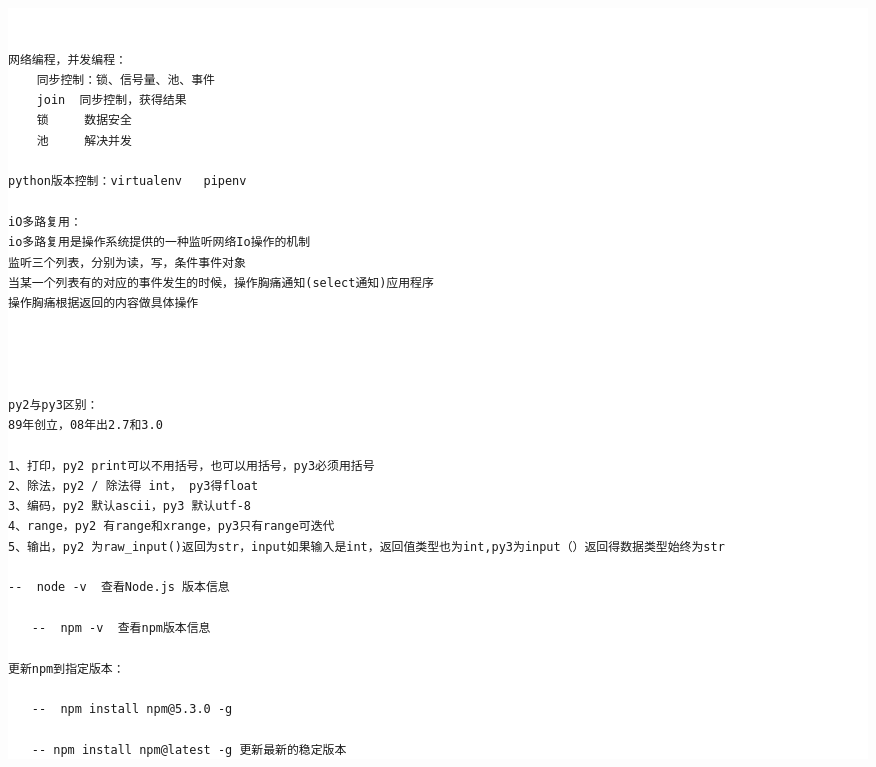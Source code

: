 ```


网络编程，并发编程：
    同步控制：锁、信号量、池、事件
    join  同步控制，获得结果
    锁     数据安全
    池     解决并发

python版本控制：virtualenv   pipenv

iO多路复用：
io多路复用是操作系统提供的一种监听网络Io操作的机制
监听三个列表，分别为读，写，条件事件对象
当某一个列表有的对应的事件发生的时候，操作胸痛通知(select通知)应用程序
操作胸痛根据返回的内容做具体操作




py2与py3区别：
89年创立，08年出2.7和3.0

1、打印，py2 print可以不用括号，也可以用括号，py3必须用括号
2、除法，py2 / 除法得 int， py3得float
3、编码，py2 默认ascii，py3 默认utf-8
4、range，py2 有range和xrange，py3只有range可迭代
5、输出，py2 为raw_input()返回为str，input如果输入是int，返回值类型也为int,py3为input（）返回得数据类型始终为str

--  node -v  查看Node.js 版本信息

　　--  npm -v  查看npm版本信息

更新npm到指定版本：

　　--  npm install npm@5.3.0 -g

　　-- npm install npm@latest -g 更新最新的稳定版本
```